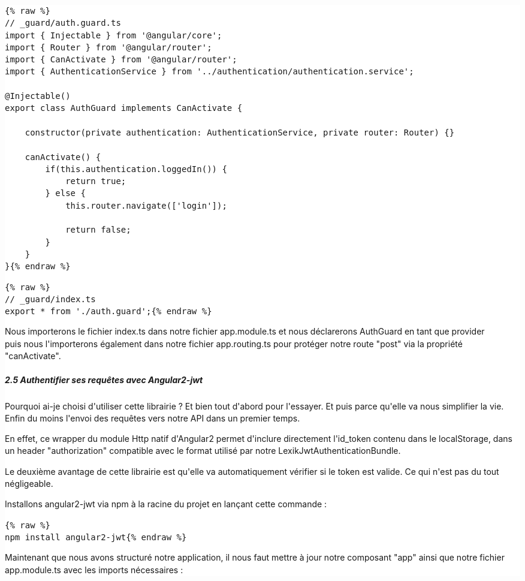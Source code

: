 <pre class="lang:default decode:true ">
{% raw %}
// _guard/auth.guard.ts
import { Injectable } from '@angular/core';
import { Router } from '@angular/router';
import { CanActivate } from '@angular/router';
import { AuthenticationService } from '../authentication/authentication.service';

@Injectable()
export class AuthGuard implements CanActivate {

    constructor(private authentication: AuthenticationService, private router: Router) {}

    canActivate() {
        if(this.authentication.loggedIn()) {
            return true;
        } else {
            this.router.navigate(['login']);

            return false;
        }
    }
}{% endraw %}
</pre>

<pre class="lang:default decode:true ">
{% raw %}
// _guard/index.ts
export * from './auth.guard';{% endraw %}
</pre>

Nous importerons le fichier index.ts dans notre fichier app.module.ts et nous déclarerons AuthGuard en tant que provider puis nous l'importerons également dans notre fichier app.routing.ts pour protéger notre route "post" via la propriété "canActivate".

##### 2.5 Authentifier ses requêtes avec Angular2-jwt
Pourquoi ai-je choisi d'utiliser cette librairie ? Et bien tout d'abord pour l'essayer. Et puis parce qu'elle va nous simplifier la vie. Enfin du moins l'envoi des requêtes vers notre API dans un premier temps.

En effet, ce wrapper du module Http natif d'Angular2 permet d'inclure directement l'id_token contenu dans le localStorage, dans un header "authorization" compatible avec le format utilisé par notre LexikJwtAuthenticationBundle.

Le deuxième avantage de cette librairie est qu'elle va automatiquement vérifier si le token est valide. Ce qui n'est pas du tout négligeable.

Installons angular2-jwt via npm à la racine du projet en lançant cette commande :

<pre class="lang:default decode:true">
{% raw %}
npm install angular2-jwt{% endraw %}
</pre>

Maintenant que nous avons structuré notre application, il nous faut mettre à jour notre composant "app" ainsi que notre fichier app.module.ts avec les imports nécessaires :
